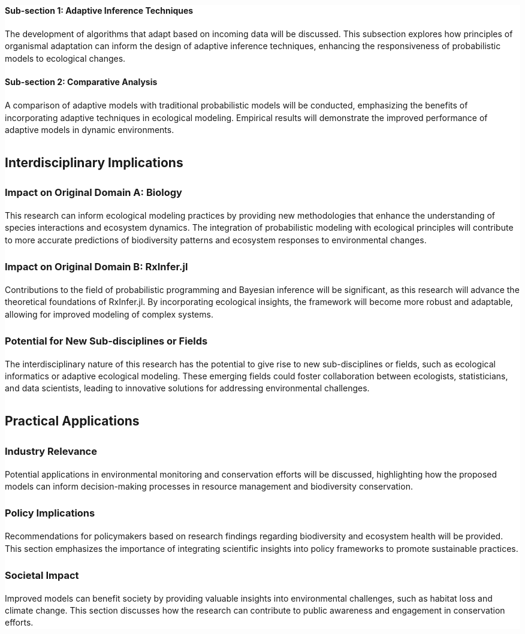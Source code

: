 #### Sub-section 1: Adaptive Inference Techniques

The development of algorithms that adapt based on incoming data will be discussed. This subsection explores how principles of organismal adaptation can inform the design of adaptive inference techniques, enhancing the responsiveness of probabilistic models to ecological changes.

#### Sub-section 2: Comparative Analysis

A comparison of adaptive models with traditional probabilistic models will be conducted, emphasizing the benefits of incorporating adaptive techniques in ecological modeling. Empirical results will demonstrate the improved performance of adaptive models in dynamic environments.

## Interdisciplinary Implications

### Impact on Original Domain A: Biology

This research can inform ecological modeling practices by providing new methodologies that enhance the understanding of species interactions and ecosystem dynamics. The integration of probabilistic modeling with ecological principles will contribute to more accurate predictions of biodiversity patterns and ecosystem responses to environmental changes.

### Impact on Original Domain B: RxInfer.jl

Contributions to the field of probabilistic programming and Bayesian inference will be significant, as this research will advance the theoretical foundations of RxInfer.jl. By incorporating ecological insights, the framework will become more robust and adaptable, allowing for improved modeling of complex systems.

### Potential for New Sub-disciplines or Fields

The interdisciplinary nature of this research has the potential to give rise to new sub-disciplines or fields, such as ecological informatics or adaptive ecological modeling. These emerging fields could foster collaboration between ecologists, statisticians, and data scientists, leading to innovative solutions for addressing environmental challenges.

## Practical Applications

### Industry Relevance

Potential applications in environmental monitoring and conservation efforts will be discussed, highlighting how the proposed models can inform decision-making processes in resource management and biodiversity conservation.

### Policy Implications

Recommendations for policymakers based on research findings regarding biodiversity and ecosystem health will be provided. This section emphasizes the importance of integrating scientific insights into policy frameworks to promote sustainable practices.

### Societal Impact

Improved models can benefit society by providing valuable insights into environmental challenges, such as habitat loss and climate change. This section discusses how the research can contribute to public awareness and engagement in conservation efforts.
